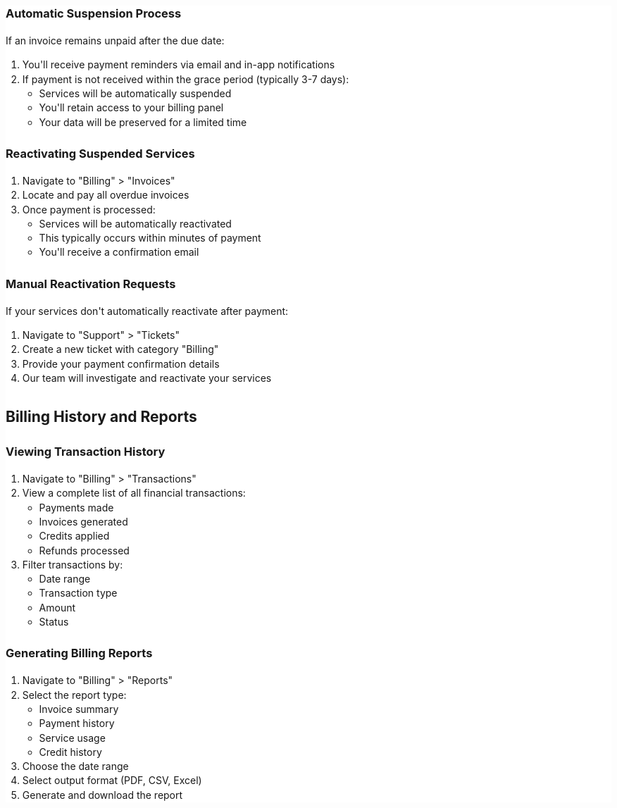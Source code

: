 ### Automatic Suspension Process

If an invoice remains unpaid after the due date:

1. You'll receive payment reminders via email and in-app notifications
2. If payment is not received within the grace period (typically 3-7 days):
   - Services will be automatically suspended
   - You'll retain access to your billing panel
   - Your data will be preserved for a limited time

### Reactivating Suspended Services

1. Navigate to "Billing" > "Invoices"
2. Locate and pay all overdue invoices
3. Once payment is processed:
   - Services will be automatically reactivated
   - This typically occurs within minutes of payment
   - You'll receive a confirmation email

### Manual Reactivation Requests

If your services don't automatically reactivate after payment:

1. Navigate to "Support" > "Tickets"
2. Create a new ticket with category "Billing"
3. Provide your payment confirmation details
4. Our team will investigate and reactivate your services

## Billing History and Reports

### Viewing Transaction History

1. Navigate to "Billing" > "Transactions"
2. View a complete list of all financial transactions:
   - Payments made
   - Invoices generated
   - Credits applied
   - Refunds processed
3. Filter transactions by:
   - Date range
   - Transaction type
   - Amount
   - Status

### Generating Billing Reports

1. Navigate to "Billing" > "Reports"
2. Select the report type:
   - Invoice summary
   - Payment history
   - Service usage
   - Credit history
3. Choose the date range
4. Select output format (PDF, CSV, Excel)
5. Generate and download the report
